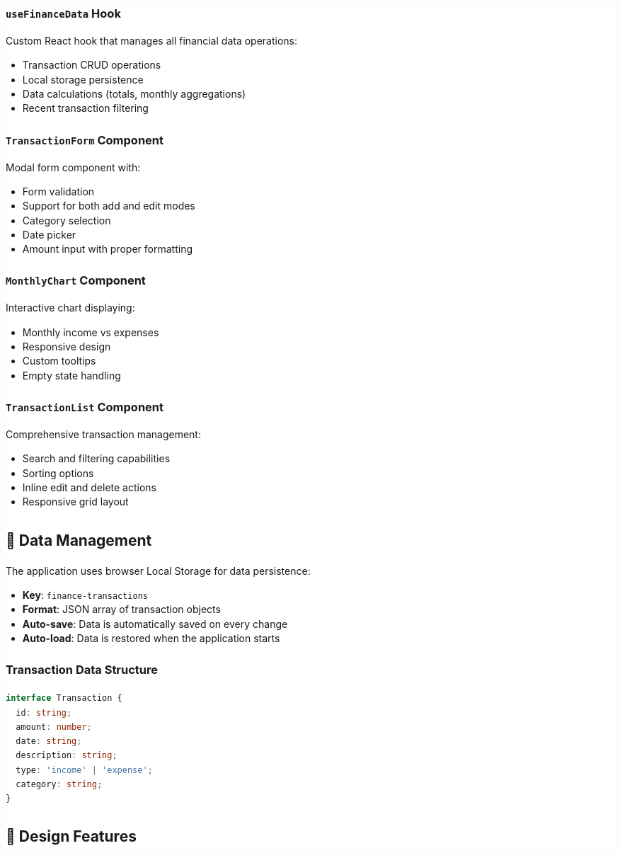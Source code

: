 ### `useFinanceData` Hook
Custom React hook that manages all financial data operations:
- Transaction CRUD operations
- Local storage persistence
- Data calculations (totals, monthly aggregations)
- Recent transaction filtering

### `TransactionForm` Component
Modal form component with:
- Form validation
- Support for both add and edit modes
- Category selection
- Date picker
- Amount input with proper formatting

### `MonthlyChart` Component
Interactive chart displaying:
- Monthly income vs expenses
- Responsive design
- Custom tooltips
- Empty state handling

### `TransactionList` Component
Comprehensive transaction management:
- Search and filtering capabilities
- Sorting options
- Inline edit and delete actions
- Responsive grid layout

## 💾 Data Management

The application uses browser Local Storage for data persistence:
- **Key**: `finance-transactions`
- **Format**: JSON array of transaction objects
- **Auto-save**: Data is automatically saved on every change
- **Auto-load**: Data is restored when the application starts

### Transaction Data Structure
```typescript
interface Transaction {
  id: string;
  amount: number;
  date: string;
  description: string;
  type: 'income' | 'expense';
  category: string;
}
```

## 🎨 Design Features

